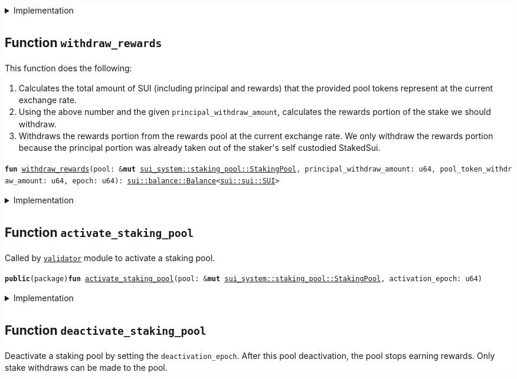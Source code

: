 

<details><summary>Implementation</summary></details>

<a name="sui_system_staking_pool_withdraw_rewards"></a>

## Function `withdraw_rewards`

This function does the following:
1. Calculates the total amount of SUI (including principal and rewards) that the provided pool tokens represent
at the current exchange rate.
2. Using the above number and the given <code>principal_withdraw_amount</code>, calculates the rewards portion of the
stake we should withdraw.
3. Withdraws the rewards portion from the rewards pool at the current exchange rate. We only withdraw the rewards
portion because the principal portion was already taken out of the staker's self custodied StakedSui.


<pre><code><b>fun</b> <a href="staking_pool.md#sui_system_staking_pool_withdraw_rewards">withdraw_rewards</a>(pool: &<b>mut</b> <a href="staking_pool.md#sui_system_staking_pool_StakingPool">sui_system::staking_pool::StakingPool</a>, principal_withdraw_amount: u64, pool_token_withdraw_amount: u64, epoch: u64): <a href="../sui/balance.md#sui_balance_Balance">sui::balance::Balance</a>&lt;<a href="../sui/sui.md#sui_sui_SUI">sui::sui::SUI</a>&gt;
</code></pre>



<details><summary>Implementation</summary></details>

<a name="sui_system_staking_pool_activate_staking_pool"></a>

## Function `activate_staking_pool`

Called by <code><a href="validator.md#sui_system_validator">validator</a></code> module to activate a staking pool.


<pre><code><b>public</b>(package)<b>fun</b> <a href="staking_pool.md#sui_system_staking_pool_activate_staking_pool">activate_staking_pool</a>(pool: &<b>mut</b> <a href="staking_pool.md#sui_system_staking_pool_StakingPool">sui_system::staking_pool::StakingPool</a>, activation_epoch: u64)
</code></pre>



<details><summary>Implementation</summary></details>

<a name="sui_system_staking_pool_deactivate_staking_pool"></a>

## Function `deactivate_staking_pool`

Deactivate a staking pool by setting the <code>deactivation_epoch</code>. After
this pool deactivation, the pool stops earning rewards. Only stake
withdraws can be made to the pool.

